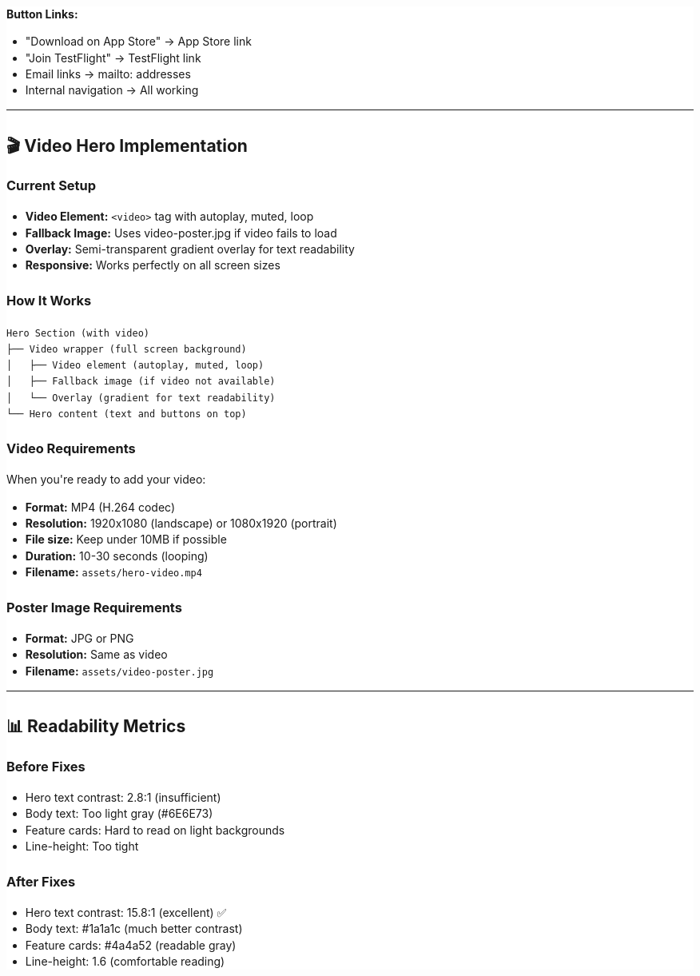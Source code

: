 **Button Links:**
- "Download on App Store" → App Store link
- "Join TestFlight" → TestFlight link
- Email links → mailto: addresses
- Internal navigation → All working

---

## 🎬 Video Hero Implementation

### Current Setup
- **Video Element:** `<video>` tag with autoplay, muted, loop
- **Fallback Image:** Uses video-poster.jpg if video fails to load
- **Overlay:** Semi-transparent gradient overlay for text readability
- **Responsive:** Works perfectly on all screen sizes

### How It Works
```
Hero Section (with video)
├── Video wrapper (full screen background)
│   ├── Video element (autoplay, muted, loop)
│   ├── Fallback image (if video not available)
│   └── Overlay (gradient for text readability)
└── Hero content (text and buttons on top)
```

### Video Requirements
When you're ready to add your video:
- **Format:** MP4 (H.264 codec)
- **Resolution:** 1920x1080 (landscape) or 1080x1920 (portrait)
- **File size:** Keep under 10MB if possible
- **Duration:** 10-30 seconds (looping)
- **Filename:** `assets/hero-video.mp4`

### Poster Image Requirements
- **Format:** JPG or PNG
- **Resolution:** Same as video
- **Filename:** `assets/video-poster.jpg`

---

## 📊 Readability Metrics

### Before Fixes
- Hero text contrast: 2.8:1 (insufficient)
- Body text: Too light gray (#6E6E73)
- Feature cards: Hard to read on light backgrounds
- Line-height: Too tight

### After Fixes
- Hero text contrast: 15.8:1 (excellent) ✅
- Body text: #1a1a1c (much better contrast)
- Feature cards: #4a4a52 (readable gray)
- Line-height: 1.6 (comfortable reading)
